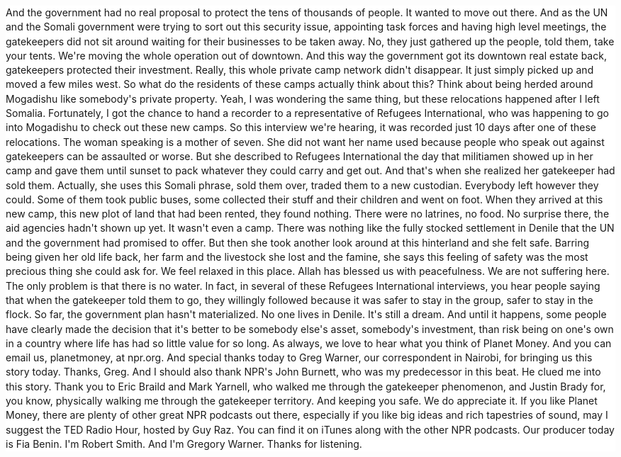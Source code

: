 And the government had no real proposal to protect the tens of thousands of people.
It wanted to move out there.
And as the UN and the Somali government were trying to sort out this security issue, appointing task forces and having high level meetings,
the gatekeepers did not sit around waiting for their businesses to be taken away.
No, they just gathered up the people, told them, take your tents.
We're moving the whole operation out of downtown.
And this way the government got its downtown real estate back, gatekeepers protected their investment.
Really, this whole private camp network didn't disappear.
It just simply picked up and moved a few miles west.
So what do the residents of these camps actually think about this?
Think about being herded around Mogadishu like somebody's private property.
Yeah, I was wondering the same thing, but these relocations happened after I left Somalia.
Fortunately, I got the chance to hand a recorder to a representative of Refugees International,
who was happening to go into Mogadishu to check out these new camps.
So this interview we're hearing, it was recorded just 10 days after one of these relocations.
The woman speaking is a mother of seven.
She did not want her name used because people who speak out against gatekeepers can be assaulted or worse.
But she described to Refugees International the day that militiamen showed up in her camp
and gave them until sunset to pack whatever they could carry and get out.
And that's when she realized her gatekeeper had sold them.
Actually, she uses this Somali phrase, sold them over, traded them to a new custodian.
Everybody left however they could.
Some of them took public buses, some collected their stuff and their children and went on foot.
When they arrived at this new camp, this new plot of land that had been rented, they found nothing.
There were no latrines, no food.
No surprise there, the aid agencies hadn't shown up yet.
It wasn't even a camp.
There was nothing like the fully stocked settlement in Denile that the UN and the government had promised to offer.
But then she took another look around at this hinterland and she felt safe.
Barring being given her old life back, her farm and the livestock she lost and the famine,
she says this feeling of safety was the most precious thing she could ask for.
We feel relaxed in this place.
Allah has blessed us with peacefulness.
We are not suffering here.
The only problem is that there is no water.
In fact, in several of these Refugees International interviews, you hear people saying that when the gatekeeper told them to go,
they willingly followed because it was safer to stay in the group, safer to stay in the flock.
So far, the government plan hasn't materialized.
No one lives in Denile.
It's still a dream.
And until it happens, some people have clearly made the decision that it's better to be somebody else's asset,
somebody's investment, than risk being on one's own in a country where life has had so little value for so long.
As always, we love to hear what you think of Planet Money.
And you can email us, planetmoney, at npr.org.
And special thanks today to Greg Warner, our correspondent in Nairobi, for bringing us this story today.
Thanks, Greg.
And I should also thank NPR's John Burnett, who was my predecessor in this beat.
He clued me into this story.
Thank you to Eric Braild and Mark Yarnell, who walked me through the gatekeeper phenomenon,
and Justin Brady for, you know, physically walking me through the gatekeeper territory.
And keeping you safe. We do appreciate it.
If you like Planet Money, there are plenty of other great NPR podcasts out there,
especially if you like big ideas and rich tapestries of sound, may I suggest the TED Radio Hour,
hosted by Guy Raz. You can find it on iTunes along with the other NPR podcasts.
Our producer today is Fia Benin. I'm Robert Smith.
And I'm Gregory Warner. Thanks for listening.